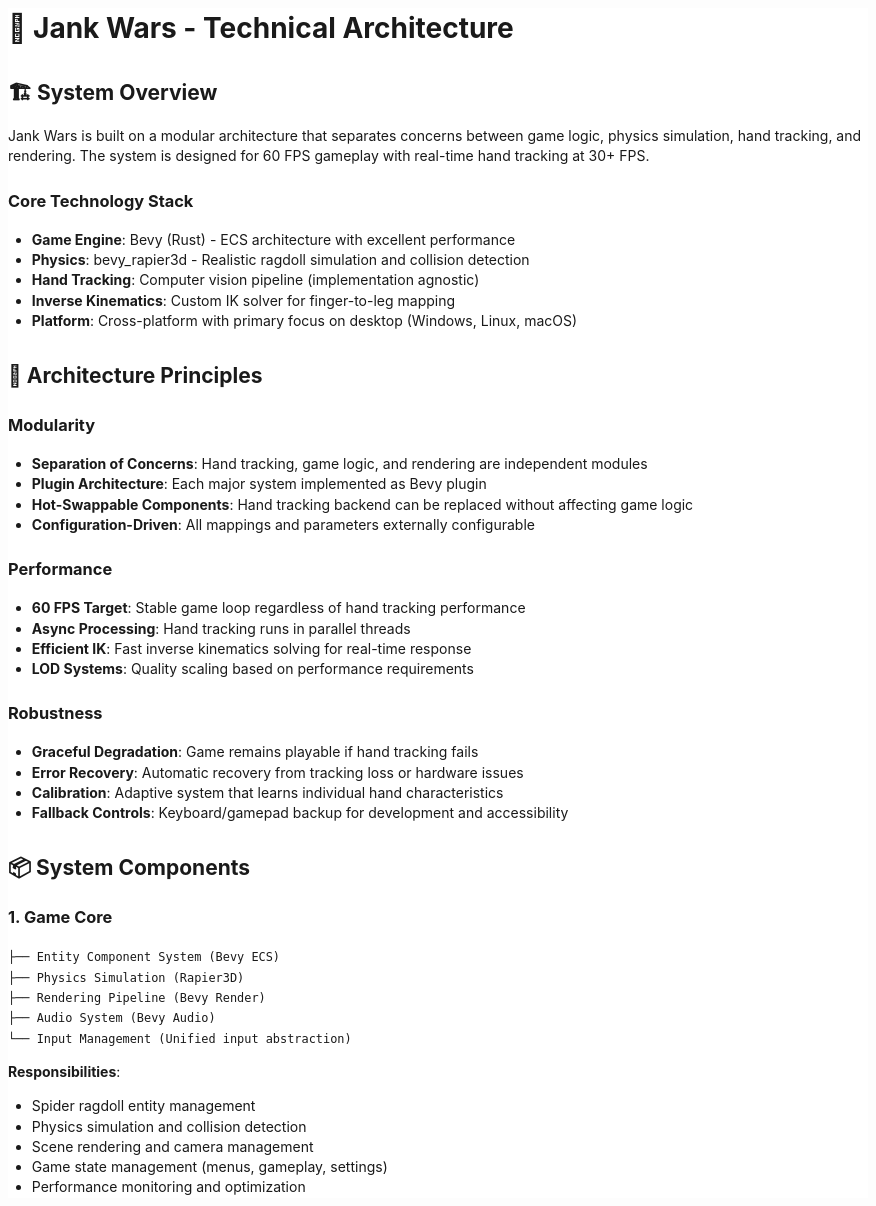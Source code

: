 # 🔧 **Jank Wars - Technical Architecture**

## **🏗️ System Overview**

Jank Wars is built on a modular architecture that separates concerns between game logic, physics simulation, hand tracking, and rendering. The system is designed for 60 FPS gameplay with real-time hand tracking at 30+ FPS.

### **Core Technology Stack**
- **Game Engine**: Bevy (Rust) - ECS architecture with excellent performance
- **Physics**: bevy_rapier3d - Realistic ragdoll simulation and collision detection
- **Hand Tracking**: Computer vision pipeline (implementation agnostic)
- **Inverse Kinematics**: Custom IK solver for finger-to-leg mapping
- **Platform**: Cross-platform with primary focus on desktop (Windows, Linux, macOS)

## **🎯 Architecture Principles**

### **Modularity**
- **Separation of Concerns**: Hand tracking, game logic, and rendering are independent modules
- **Plugin Architecture**: Each major system implemented as Bevy plugin
- **Hot-Swappable Components**: Hand tracking backend can be replaced without affecting game logic
- **Configuration-Driven**: All mappings and parameters externally configurable

### **Performance**
- **60 FPS Target**: Stable game loop regardless of hand tracking performance
- **Async Processing**: Hand tracking runs in parallel threads
- **Efficient IK**: Fast inverse kinematics solving for real-time response
- **LOD Systems**: Quality scaling based on performance requirements

### **Robustness**
- **Graceful Degradation**: Game remains playable if hand tracking fails
- **Error Recovery**: Automatic recovery from tracking loss or hardware issues
- **Calibration**: Adaptive system that learns individual hand characteristics
- **Fallback Controls**: Keyboard/gamepad backup for development and accessibility

## **📦 System Components**

### **1. Game Core**
```
├── Entity Component System (Bevy ECS)
├── Physics Simulation (Rapier3D)
├── Rendering Pipeline (Bevy Render)
├── Audio System (Bevy Audio)
└── Input Management (Unified input abstraction)
```

**Responsibilities**:
- Spider ragdoll entity management
- Physics simulation and collision detection
- Scene rendering and camera management
- Game state management (menus, gameplay, settings)
- Performance monitoring and optimization
